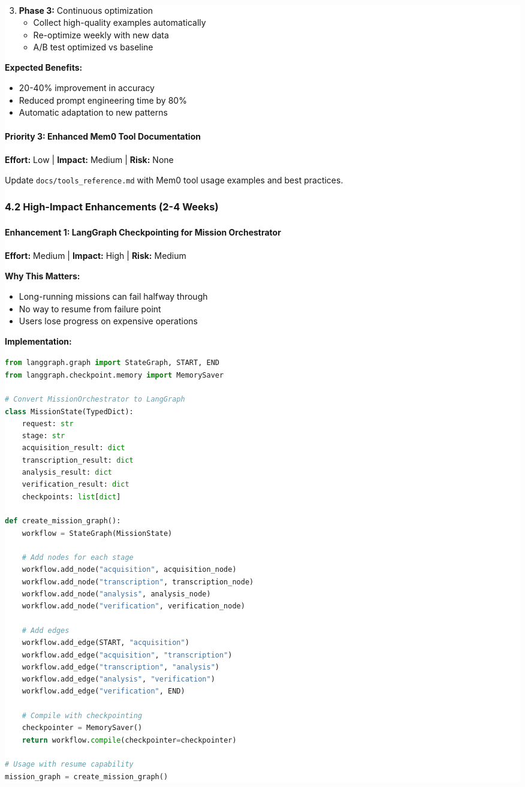 3. **Phase 3:** Continuous optimization
   - Collect high-quality examples automatically
   - Re-optimize weekly with new data
   - A/B test optimized vs baseline

**Expected Benefits:**

- 20-40% improvement in accuracy
- Reduced prompt engineering time by 80%
- Automatic adaptation to new patterns

#### Priority 3: Enhanced Mem0 Tool Documentation

**Effort:** Low | **Impact:** Medium | **Risk:** None

Update `docs/tools_reference.md` with Mem0 tool usage examples and best practices.

### 4.2 High-Impact Enhancements (2-4 Weeks)

#### Enhancement 1: LangGraph Checkpointing for Mission Orchestrator

**Effort:** Medium | **Impact:** High | **Risk:** Medium

**Why This Matters:**

- Long-running missions can fail halfway through
- No way to resume from failure point
- Users lose progress on expensive operations

**Implementation:**

```python
from langgraph.graph import StateGraph, START, END
from langgraph.checkpoint.memory import MemorySaver

# Convert MissionOrchestrator to LangGraph
class MissionState(TypedDict):
    request: str
    stage: str
    acquisition_result: dict
    transcription_result: dict
    analysis_result: dict
    verification_result: dict
    checkpoints: list[dict]

def create_mission_graph():
    workflow = StateGraph(MissionState)
    
    # Add nodes for each stage
    workflow.add_node("acquisition", acquisition_node)
    workflow.add_node("transcription", transcription_node)
    workflow.add_node("analysis", analysis_node)
    workflow.add_node("verification", verification_node)
    
    # Add edges
    workflow.add_edge(START, "acquisition")
    workflow.add_edge("acquisition", "transcription")
    workflow.add_edge("transcription", "analysis")
    workflow.add_edge("analysis", "verification")
    workflow.add_edge("verification", END)
    
    # Compile with checkpointing
    checkpointer = MemorySaver()
    return workflow.compile(checkpointer=checkpointer)

# Usage with resume capability
mission_graph = create_mission_graph()
```